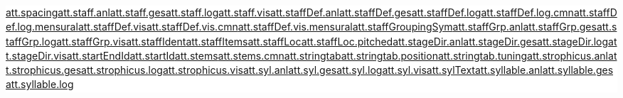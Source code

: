 <a class="link_odd chip s" href="{{ site.baseurl }}/{{ page.version }}/attribute-classes/att.spacing.html">att.spacing</a><a class="link_odd chip s" href="{{ site.baseurl }}/{{ page.version }}/attribute-classes/att.staff.anl.html">att.staff.anl</a><a class="link_odd chip s" href="{{ site.baseurl }}/{{ page.version }}/attribute-classes/att.staff.ges.html">att.staff.ges</a><a class="link_odd chip s" href="{{ site.baseurl }}/{{ page.version }}/attribute-classes/att.staff.log.html">att.staff.log</a><a class="link_odd chip s" href="{{ site.baseurl }}/{{ page.version }}/attribute-classes/att.staff.vis.html">att.staff.vis</a><a class="link_odd chip s" href="{{ site.baseurl }}/{{ page.version }}/attribute-classes/att.staffdef.anl.html">att.staffDef.anl</a><a class="link_odd chip s" href="{{ site.baseurl }}/{{ page.version }}/attribute-classes/att.staffdef.ges.html">att.staffDef.ges</a><a class="link_odd chip s" href="{{ site.baseurl }}/{{ page.version }}/attribute-classes/att.staffdef.log.html">att.staffDef.log</a><a class="link_odd chip s" href="{{ site.baseurl }}/{{ page.version }}/attribute-classes/att.staffdef.log.cmn.html">att.staffDef.log.cmn</a><a class="link_odd chip s" href="{{ site.baseurl }}/{{ page.version }}/attribute-classes/att.staffdef.log.mensural.html">att.staffDef.log.mensural</a><a class="link_odd chip s" href="{{ site.baseurl }}/{{ page.version }}/attribute-classes/att.staffdef.vis.html">att.staffDef.vis</a><a class="link_odd chip s" href="{{ site.baseurl }}/{{ page.version }}/attribute-classes/att.staffdef.vis.cmn.html">att.staffDef.vis.cmn</a><a class="link_odd chip s" href="{{ site.baseurl }}/{{ page.version }}/attribute-classes/att.staffdef.vis.mensural.html">att.staffDef.vis.mensural</a><a class="link_odd chip s" href="{{ site.baseurl }}/{{ page.version }}/attribute-classes/att.staffgroupingsym.html">att.staffGroupingSym</a><a class="link_odd chip s" href="{{ site.baseurl }}/{{ page.version }}/attribute-classes/att.staffgrp.anl.html">att.staffGrp.anl</a><a class="link_odd chip s" href="{{ site.baseurl }}/{{ page.version }}/attribute-classes/att.staffgrp.ges.html">att.staffGrp.ges</a><a class="link_odd chip s" href="{{ site.baseurl }}/{{ page.version }}/attribute-classes/att.staffgrp.log.html">att.staffGrp.log</a><a class="link_odd chip s" href="{{ site.baseurl }}/{{ page.version }}/attribute-classes/att.staffgrp.vis.html">att.staffGrp.vis</a><a class="link_odd chip s" href="{{ site.baseurl }}/{{ page.version }}/attribute-classes/att.staffident.html">att.staffIdent</a><a class="link_odd chip s" href="{{ site.baseurl }}/{{ page.version }}/attribute-classes/att.staffitems.html">att.staffItems</a><a class="link_odd chip s" href="{{ site.baseurl }}/{{ page.version }}/attribute-classes/att.staffloc.html">att.staffLoc</a><a class="link_odd chip s" href="{{ site.baseurl }}/{{ page.version }}/attribute-classes/att.staffloc.pitched.html">att.staffLoc.pitched</a><a class="link_odd chip s" href="{{ site.baseurl }}/{{ page.version }}/attribute-classes/att.stagedir.anl.html">att.stageDir.anl</a><a class="link_odd chip s" href="{{ site.baseurl }}/{{ page.version }}/attribute-classes/att.stagedir.ges.html">att.stageDir.ges</a><a class="link_odd chip s" href="{{ site.baseurl }}/{{ page.version }}/attribute-classes/att.stagedir.log.html">att.stageDir.log</a><a class="link_odd chip s" href="{{ site.baseurl }}/{{ page.version }}/attribute-classes/att.stagedir.vis.html">att.stageDir.vis</a><a class="link_odd chip s" href="{{ site.baseurl }}/{{ page.version }}/attribute-classes/att.startendid.html">att.startEndId</a><a class="link_odd chip s" href="{{ site.baseurl }}/{{ page.version }}/attribute-classes/att.startid.html">att.startId</a><a class="link_odd chip s" href="{{ site.baseurl }}/{{ page.version }}/attribute-classes/att.stems.html">att.stems</a><a class="link_odd chip s" href="{{ site.baseurl }}/{{ page.version }}/attribute-classes/att.stems.cmn.html">att.stems.cmn</a><a class="link_odd chip s" href="{{ site.baseurl }}/{{ page.version }}/attribute-classes/att.stringtab.html">att.stringtab</a><a class="link_odd chip s" href="{{ site.baseurl }}/{{ page.version }}/attribute-classes/att.stringtab.position.html">att.stringtab.position</a><a class="link_odd chip s" href="{{ site.baseurl }}/{{ page.version }}/attribute-classes/att.stringtab.tuning.html">att.stringtab.tuning</a><a class="link_odd chip s" href="{{ site.baseurl }}/{{ page.version }}/attribute-classes/att.strophicus.anl.html">att.strophicus.anl</a><a class="link_odd chip s" href="{{ site.baseurl }}/{{ page.version }}/attribute-classes/att.strophicus.ges.html">att.strophicus.ges</a><a class="link_odd chip s" href="{{ site.baseurl }}/{{ page.version }}/attribute-classes/att.strophicus.log.html">att.strophicus.log</a><a class="link_odd chip s" href="{{ site.baseurl }}/{{ page.version }}/attribute-classes/att.strophicus.vis.html">att.strophicus.vis</a><a class="link_odd chip s" href="{{ site.baseurl }}/{{ page.version }}/attribute-classes/att.syl.anl.html">att.syl.anl</a><a class="link_odd chip s" href="{{ site.baseurl }}/{{ page.version }}/attribute-classes/att.syl.ges.html">att.syl.ges</a><a class="link_odd chip s" href="{{ site.baseurl }}/{{ page.version }}/attribute-classes/att.syl.log.html">att.syl.log</a><a class="link_odd chip s" href="{{ site.baseurl }}/{{ page.version }}/attribute-classes/att.syl.vis.html">att.syl.vis</a><a class="link_odd chip s" href="{{ site.baseurl }}/{{ page.version }}/attribute-classes/att.syltext.html">att.sylText</a><a class="link_odd chip s" href="{{ site.baseurl }}/{{ page.version }}/attribute-classes/att.syllable.anl.html">att.syllable.anl</a><a class="link_odd chip s" href="{{ site.baseurl }}/{{ page.version }}/attribute-classes/att.syllable.ges.html">att.syllable.ges</a><a class="link_odd chip s" href="{{ site.baseurl }}/{{ page.version }}/attribute-classes/att.syllable.log.html">att.syllable.log</a>